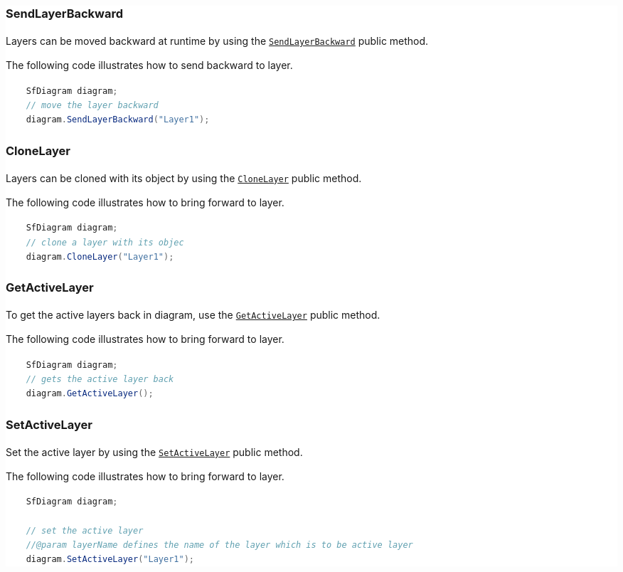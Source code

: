 ### SendLayerBackward

Layers can be moved backward at runtime by using the [`SendLayerBackward`](https://help.syncfusion.com/cr/blazor/Syncfusion.Blazor.Diagrams.SfDiagram.html#Syncfusion_Blazor_Diagrams_SfDiagram_SendLayerBackward_System_String_) public method.

The following code illustrates how to send backward to layer.

```csharp
    SfDiagram diagram;
    // move the layer backward
    diagram.SendLayerBackward("Layer1");

```

### CloneLayer

Layers can be cloned with its object by using the [`CloneLayer`](https://help.syncfusion.com/cr/blazor/Syncfusion.Blazor.Diagrams.SfDiagram.html#Syncfusion_Blazor_Diagrams_SfDiagram_CloneLayer_System_String_) public method.

The following code illustrates how to bring forward to layer.

```csharp
    SfDiagram diagram;
    // clone a layer with its objec
    diagram.CloneLayer("Layer1");
```

### GetActiveLayer

To get the active layers back in diagram, use the [`GetActiveLayer`](https://help.syncfusion.com/cr/blazor/Syncfusion.Blazor.Diagrams.SfDiagram.html#Syncfusion_Blazor_Diagrams_SfDiagram_GetActiveLayer) public method.

The following code illustrates how to bring forward to layer.

```csharp
    SfDiagram diagram;
    // gets the active layer back
    diagram.GetActiveLayer();
```

### SetActiveLayer

Set the active layer by using the [`SetActiveLayer`](https://help.syncfusion.com/cr/blazor/Syncfusion.Blazor.Diagrams.SfDiagram.html#Syncfusion_Blazor_Diagrams_SfDiagram_SetActiveLayer_System_String_) public method.

The following code illustrates how to bring forward to layer.

```csharp
    SfDiagram diagram;

    // set the active layer
    //@param layerName defines the name of the layer which is to be active layer
    diagram.SetActiveLayer("Layer1");
```
